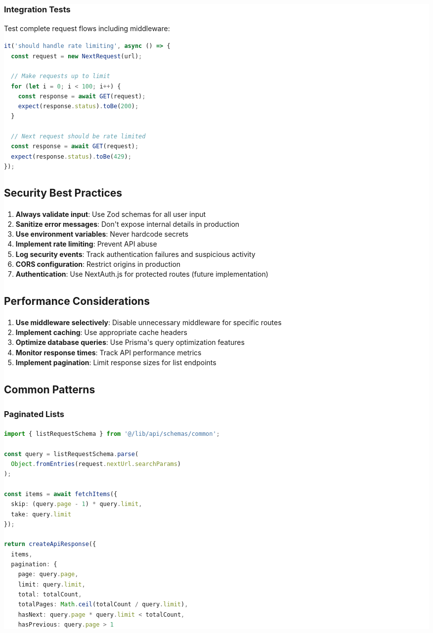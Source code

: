 ### Integration Tests

Test complete request flows including middleware:

```typescript
it('should handle rate limiting', async () => {
  const request = new NextRequest(url);
  
  // Make requests up to limit
  for (let i = 0; i < 100; i++) {
    const response = await GET(request);
    expect(response.status).toBe(200);
  }
  
  // Next request should be rate limited
  const response = await GET(request);
  expect(response.status).toBe(429);
});
```

## Security Best Practices

1. **Always validate input**: Use Zod schemas for all user input
2. **Sanitize error messages**: Don't expose internal details in production
3. **Use environment variables**: Never hardcode secrets
4. **Implement rate limiting**: Prevent API abuse
5. **Log security events**: Track authentication failures and suspicious activity
6. **CORS configuration**: Restrict origins in production
7. **Authentication**: Use NextAuth.js for protected routes (future implementation)

## Performance Considerations

1. **Use middleware selectively**: Disable unnecessary middleware for specific routes
2. **Implement caching**: Use appropriate cache headers
3. **Optimize database queries**: Use Prisma's query optimization features
4. **Monitor response times**: Track API performance metrics
5. **Implement pagination**: Limit response sizes for list endpoints

## Common Patterns

### Paginated Lists

```typescript
import { listRequestSchema } from '@/lib/api/schemas/common';

const query = listRequestSchema.parse(
  Object.fromEntries(request.nextUrl.searchParams)
);

const items = await fetchItems({
  skip: (query.page - 1) * query.limit,
  take: query.limit
});

return createApiResponse({
  items,
  pagination: {
    page: query.page,
    limit: query.limit,
    total: totalCount,
    totalPages: Math.ceil(totalCount / query.limit),
    hasNext: query.page * query.limit < totalCount,
    hasPrevious: query.page > 1
```